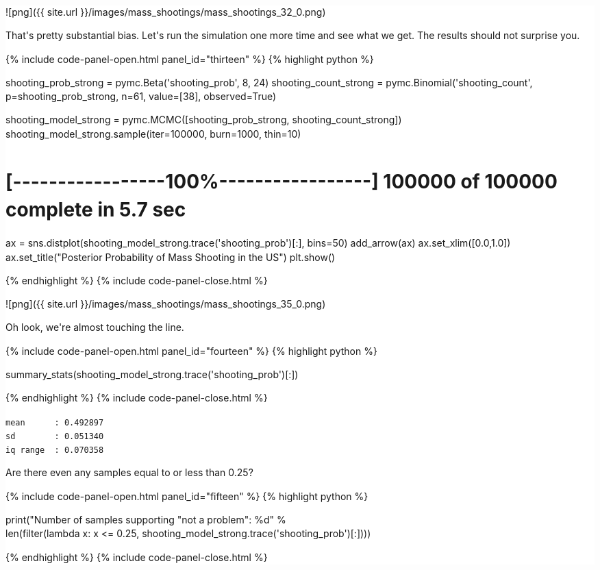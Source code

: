 ![png]({{ site.url }}/images/mass_shootings/mass_shootings_32_0.png)


That's pretty substantial bias.
Let's run the simulation one more time and see what we get.
The results should not surprise you.

{% include code-panel-open.html panel_id="thirteen" %}
{% highlight python %}

shooting_prob_strong = pymc.Beta('shooting_prob', 8, 24)
shooting_count_strong = pymc.Binomial('shooting_count', p=shooting_prob_strong, 
                                      n=61, value=[38], observed=True)
    
shooting_model_strong = pymc.MCMC([shooting_prob_strong, shooting_count_strong])
shooting_model_strong.sample(iter=100000, burn=1000, thin=10)

# [-----------------100%-----------------] 100000 of 100000 complete in 5.7 sec

ax = sns.distplot(shooting_model_strong.trace('shooting_prob')[:], bins=50)
add_arrow(ax)
ax.set_xlim([0.0,1.0])
ax.set_title("Posterior Probability of Mass Shooting in the US")
plt.show()

{% endhighlight %}
{% include code-panel-close.html %}

![png]({{ site.url }}/images/mass_shootings/mass_shootings_35_0.png)


Oh look, we're almost touching the line.

{% include code-panel-open.html panel_id="fourteen" %}
{% highlight python %}

summary_stats(shooting_model_strong.trace('shooting_prob')[:])

{% endhighlight %}
{% include code-panel-close.html %}

    mean      : 0.492897
    sd        : 0.051340
    iq range  : 0.070358

Are there even any samples equal to or less than 0.25?

{% include code-panel-open.html panel_id="fifteen" %}
{% highlight python %}

print("Number of samples supporting \"not a problem\": %d" %                    
      len(filter(lambda x: x <= 0.25, 
      shooting_model_strong.trace('shooting_prob')[:])))
    
{% endhighlight %}
{% include code-panel-close.html %}

